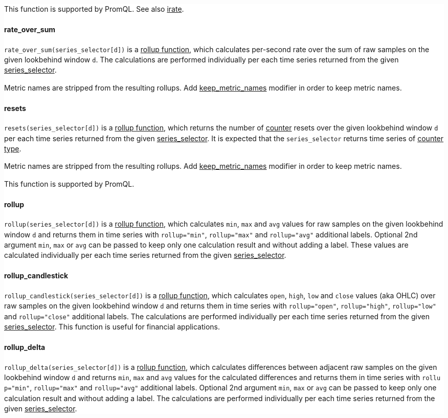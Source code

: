 This function is supported by PromQL. See also [irate](#irate).

#### rate_over_sum

`rate_over_sum(series_selector[d])` is a [rollup function](#rollup-functions), which calculates per-second rate over the sum of raw samples
on the given lookbehind window `d`. The calculations are performed individually per each time series returned
from the given [series_selector](https://docs.victoriametrics.com/keyConcepts.html#filtering).

Metric names are stripped from the resulting rollups. Add [keep_metric_names](#keep_metric_names) modifier in order to keep metric names.

#### resets

`resets(series_selector[d])` is a [rollup function](#rollup-functions), which returns the number
of [counter](https://docs.victoriametrics.com/keyConcepts.html#counter) resets over the given lookbehind window `d`
per each time series returned from the given [series_selector](https://docs.victoriametrics.com/keyConcepts.html#filtering).
It is expected that the `series_selector` returns time series of [counter type](https://docs.victoriametrics.com/keyConcepts.html#counter).

Metric names are stripped from the resulting rollups. Add [keep_metric_names](#keep_metric_names) modifier in order to keep metric names.

This function is supported by PromQL.

#### rollup

`rollup(series_selector[d])` is a [rollup function](#rollup-functions), which calculates `min`, `max` and `avg` values for raw samples
on the given lookbehind window `d` and returns them in time series with `rollup="min"`, `rollup="max"` and `rollup="avg"` additional labels.
Optional 2nd argument `min`, `max` or `avg` can be passed to keep only one calculation result and without adding a label.
These values are calculated individually per each time series returned from the given [series_selector](https://docs.victoriametrics.com/keyConcepts.html#filtering).

#### rollup_candlestick

`rollup_candlestick(series_selector[d])` is a [rollup function](#rollup-functions), which calculates `open`, `high`, `low` and `close` values (aka OHLC)
over raw samples on the given lookbehind window `d` and returns them in time series with `rollup="open"`, `rollup="high"`, `rollup="low"` and `rollup="close"` additional labels.
The calculations are performed individually per each time series returned
from the given [series_selector](https://docs.victoriametrics.com/keyConcepts.html#filtering). This function is useful for financial applications.

#### rollup_delta

`rollup_delta(series_selector[d])` is a [rollup function](#rollup-functions), which calculates differences between adjacent raw samples
on the given lookbehind window `d` and returns `min`, `max` and `avg` values for the calculated differences
and returns them in time series with `rollup="min"`, `rollup="max"` and `rollup="avg"` additional labels.
Optional 2nd argument `min`, `max` or `avg` can be passed to keep only one calculation result and without adding a label.
The calculations are performed individually per each time series returned from the given [series_selector](https://docs.victoriametrics.com/keyConcepts.html#filtering).
